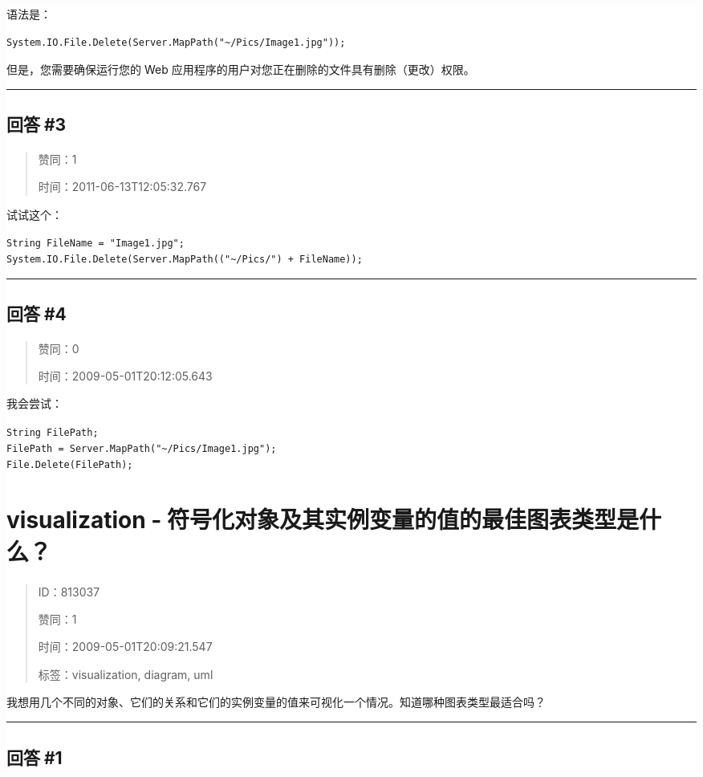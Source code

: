 语法是：

```
System.IO.File.Delete(Server.MapPath("~/Pics/Image1.jpg")); 
```

但是，您需要确保运行您的 Web 应用程序的用户对您正在删除的文件具有删除（更改）权限。

* * *

## 回答 #3

> 赞同：1
> 
> 时间：2011-06-13T12:05:32.767

试试这个：

```
String FileName = "Image1.jpg";
System.IO.File.Delete(Server.MapPath(("~/Pics/") + FileName)); 
```

* * *

## 回答 #4

> 赞同：0
> 
> 时间：2009-05-01T20:12:05.643

我会尝试：

```
String FilePath;
FilePath = Server.MapPath("~/Pics/Image1.jpg");
File.Delete(FilePath); 
```

# visualization - 符号化对象及其实例变量的值的最佳图表类型是什么？

> ID：813037
> 
> 赞同：1
> 
> 时间：2009-05-01T20:09:21.547
> 
> 标签：visualization, diagram, uml

我想用几个不同的对象、它们的关系和它们的实例变量的值来可视化一个情况。知道哪种图表类型最适合吗？

* * *

## 回答 #1
